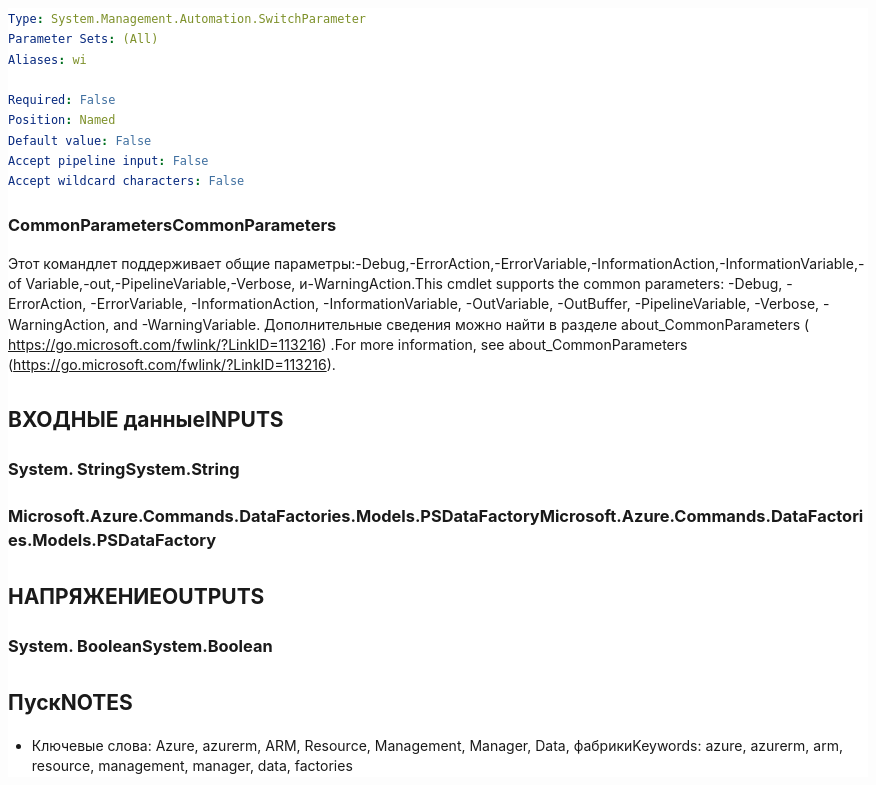 ```yaml
Type: System.Management.Automation.SwitchParameter
Parameter Sets: (All)
Aliases: wi

Required: False
Position: Named
Default value: False
Accept pipeline input: False
Accept wildcard characters: False
```

### <span data-ttu-id="0ea6f-150">CommonParameters</span><span class="sxs-lookup"><span data-stu-id="0ea6f-150">CommonParameters</span></span>
<span data-ttu-id="0ea6f-151">Этот командлет поддерживает общие параметры:-Debug,-ErrorAction,-ErrorVariable,-InformationAction,-InformationVariable,-of Variable,-out,-PipelineVariable,-Verbose, и-WarningAction.</span><span class="sxs-lookup"><span data-stu-id="0ea6f-151">This cmdlet supports the common parameters: -Debug, -ErrorAction, -ErrorVariable, -InformationAction, -InformationVariable, -OutVariable, -OutBuffer, -PipelineVariable, -Verbose, -WarningAction, and -WarningVariable.</span></span> <span data-ttu-id="0ea6f-152">Дополнительные сведения можно найти в разделе about_CommonParameters ( https://go.microsoft.com/fwlink/?LinkID=113216) .</span><span class="sxs-lookup"><span data-stu-id="0ea6f-152">For more information, see about_CommonParameters (https://go.microsoft.com/fwlink/?LinkID=113216).</span></span>

## <span data-ttu-id="0ea6f-153">ВХОДНЫЕ данные</span><span class="sxs-lookup"><span data-stu-id="0ea6f-153">INPUTS</span></span>

### <span data-ttu-id="0ea6f-154">System. String</span><span class="sxs-lookup"><span data-stu-id="0ea6f-154">System.String</span></span>

### <span data-ttu-id="0ea6f-155">Microsoft.Azure.Commands.DataFactories.Models.PSDataFactory</span><span class="sxs-lookup"><span data-stu-id="0ea6f-155">Microsoft.Azure.Commands.DataFactories.Models.PSDataFactory</span></span>

## <span data-ttu-id="0ea6f-156">НАПРЯЖЕНИЕ</span><span class="sxs-lookup"><span data-stu-id="0ea6f-156">OUTPUTS</span></span>

### <span data-ttu-id="0ea6f-157">System. Boolean</span><span class="sxs-lookup"><span data-stu-id="0ea6f-157">System.Boolean</span></span>

## <span data-ttu-id="0ea6f-158">Пуск</span><span class="sxs-lookup"><span data-stu-id="0ea6f-158">NOTES</span></span>
* <span data-ttu-id="0ea6f-159">Ключевые слова: Azure, azurerm, ARM, Resource, Management, Manager, Data, фабрики</span><span class="sxs-lookup"><span data-stu-id="0ea6f-159">Keywords: azure, azurerm, arm, resource, management, manager, data, factories</span></span>
